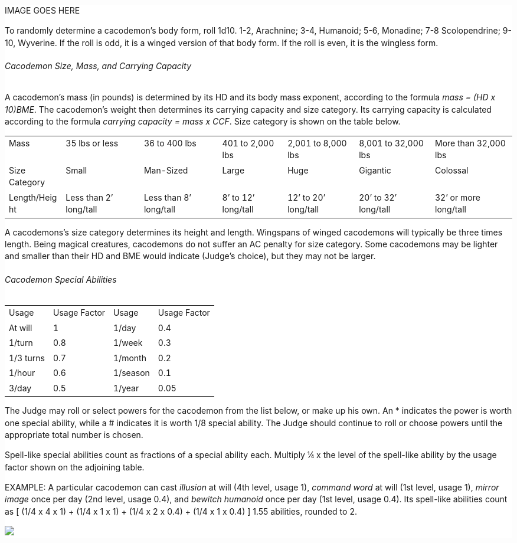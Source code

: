 IMAGE GOES HERE

To randomly determine a cacodemon’s body form, roll 1d10. 1-2, Arachnine; 3-4, Humanoid; 5-6, Monadine; 7-8 Scolopendrine; 9-10, Wyverine. If the roll is odd, it is a winged version of that body form. If the roll is even, it is the wingless form.

###### Cacodemon Size, Mass, and Carrying Capacity

A cacodemon’s mass (in pounds) is determined by its HD and its body mass exponent, according to the formula *mass = (HD x 10)BME*. The cacodemon’s weight then determines its carrying capacity and size category. Its carrying capacity is calculated according to the formula *carrying capacity = mass x CCF*. Size category is shown on the table below.

|  |  |  |  |  |  |  |
| --- | --- | --- | --- | --- | --- | --- |
| Mass | 35 lbs or less | 36 to 400 lbs | 401 to 2,000 lbs | 2,001 to 8,000 lbs | 8,001 to 32,000 lbs | More than 32,000 lbs |
| Size Category | Small | Man-Sized | Large | Huge | Gigantic | Colossal |
| Length/Height | Less than 2’ long/tall | Less than 8’ long/tall | 8’ to 12’ long/tall | 12’ to 20’ long/tall | 20’ to 32’ long/tall | 32’ or more long/tall |

A cacodemons’s size category determines its height and length. Wingspans of winged cacodemons will typically be three times length. Being magical creatures, cacodemons do not suffer an AC penalty for size category. Some cacodemons may be lighter and smaller than their HD and BME would indicate (Judge’s choice), but they may not be larger.

###### Cacodemon Special Abilities

|  |  |  |  |
| --- | --- | --- | --- |
| Usage | Usage Factor | Usage | Usage Factor |
| At will | 1 | 1/day | 0.4 |
| 1/turn | 0.8 | 1/week | 0.3 |
| 1/3 turns | 0.7 | 1/month | 0.2 |
| 1/hour | 0.6 | 1/season | 0.1 |
| 3/day | 0.5 | 1/year | 0.05 |

The Judge may roll or select powers for the cacodemon from the list below, or make up his own. An \* indicates the power is worth one special ability, while a # indicates it is worth 1/8 special ability. The Judge should continue to roll or choose powers until the appropriate total number is chosen.

Spell-like special abilities count as fractions of a special ability each. Multiply ¼ x the level of the spell-like ability by the usage factor shown on the adjoining table.

EXAMPLE: A particular cacodemon can cast *illusion* at will (4th level, usage 1), *command word* at will (1st level, usage 1), *mirror image* once per day (2nd level, usage 0.4), and *bewitch humanoid* once per day (1st level, usage 0.4). Its spell-like abilities count as [ (1/4 x 4 x 1) + (1/4 x 1 x 1) + (1/4 x 2 x 0.4) + (1/4 x 1 x 0.4) ] 1.55 abilities, rounded to 2.

![](data:image/png;base64...)
